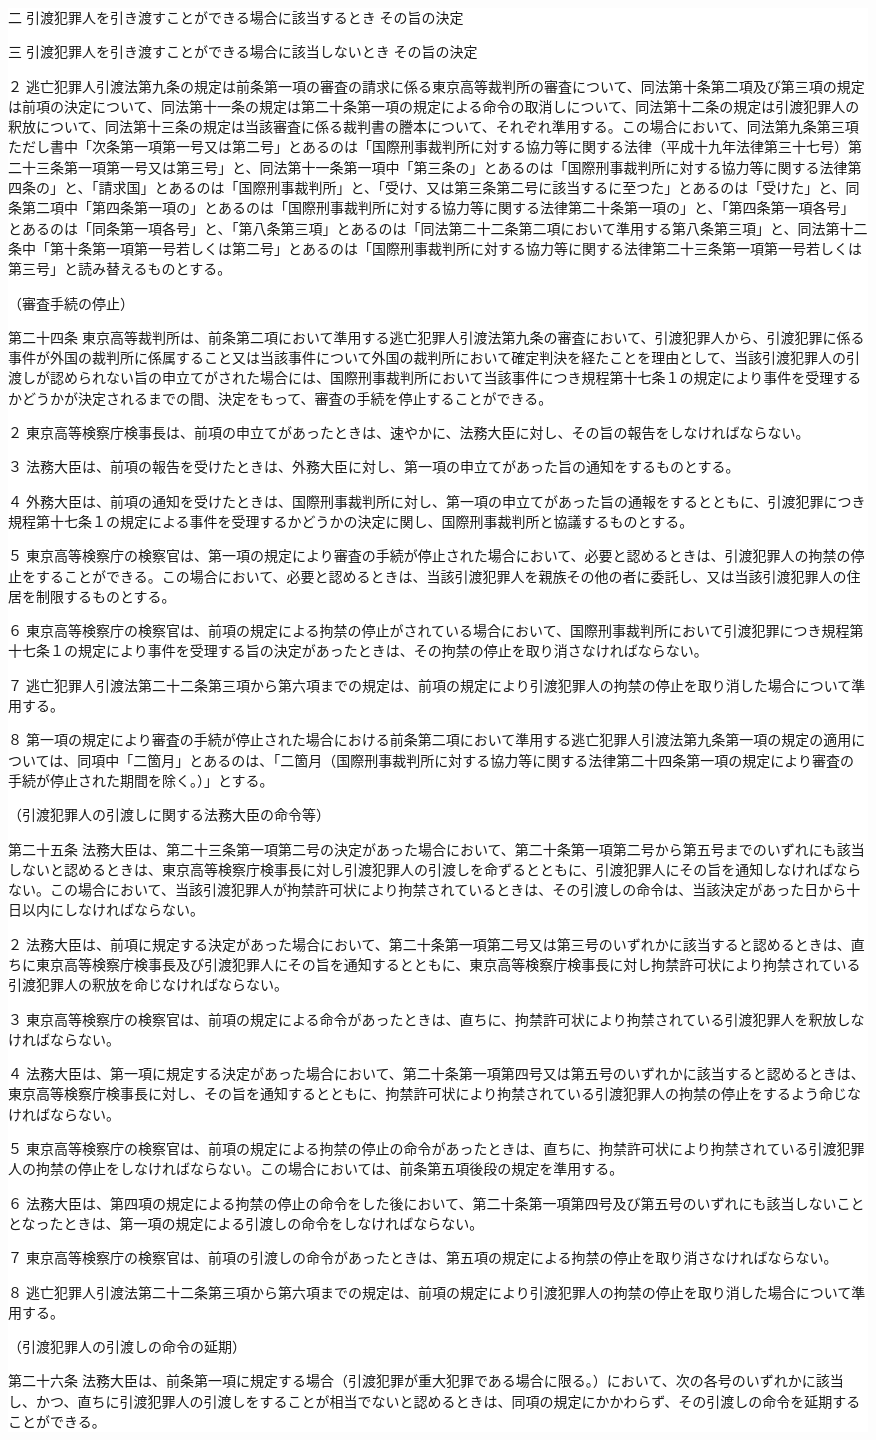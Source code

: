 二 引渡犯罪人を引き渡すことができる場合に該当するとき その旨の決定

三 引渡犯罪人を引き渡すことができる場合に該当しないとき その旨の決定

２ 逃亡犯罪人引渡法第九条の規定は前条第一項の審査の請求に係る東京高等裁判所の審査について、同法第十条第二項及び第三項の規定は前項の決定について、同法第十一条の規定は第二十条第一項の規定による命令の取消しについて、同法第十二条の規定は引渡犯罪人の釈放について、同法第十三条の規定は当該審査に係る裁判書の謄本について、それぞれ準用する。この場合において、同法第九条第三項ただし書中「次条第一項第一号又は第二号」とあるのは「国際刑事裁判所に対する協力等に関する法律（平成十九年法律第三十七号）第二十三条第一項第一号又は第三号」と、同法第十一条第一項中「第三条の」とあるのは「国際刑事裁判所に対する協力等に関する法律第四条の」と、「請求国」とあるのは「国際刑事裁判所」と、「受け、又は第三条第二号に該当するに至つた」とあるのは「受けた」と、同条第二項中「第四条第一項の」とあるのは「国際刑事裁判所に対する協力等に関する法律第二十条第一項の」と、「第四条第一項各号」とあるのは「同条第一項各号」と、「第八条第三項」とあるのは「同法第二十二条第二項において準用する第八条第三項」と、同法第十二条中「第十条第一項第一号若しくは第二号」とあるのは「国際刑事裁判所に対する協力等に関する法律第二十三条第一項第一号若しくは第三号」と読み替えるものとする。

（審査手続の停止）

第二十四条 東京高等裁判所は、前条第二項において準用する逃亡犯罪人引渡法第九条の審査において、引渡犯罪人から、引渡犯罪に係る事件が外国の裁判所に係属すること又は当該事件について外国の裁判所において確定判決を経たことを理由として、当該引渡犯罪人の引渡しが認められない旨の申立てがされた場合には、国際刑事裁判所において当該事件につき規程第十七条１の規定により事件を受理するかどうかが決定されるまでの間、決定をもって、審査の手続を停止することができる。

２ 東京高等検察庁検事長は、前項の申立てがあったときは、速やかに、法務大臣に対し、その旨の報告をしなければならない。

３ 法務大臣は、前項の報告を受けたときは、外務大臣に対し、第一項の申立てがあった旨の通知をするものとする。

４ 外務大臣は、前項の通知を受けたときは、国際刑事裁判所に対し、第一項の申立てがあった旨の通報をするとともに、引渡犯罪につき規程第十七条１の規定による事件を受理するかどうかの決定に関し、国際刑事裁判所と協議するものとする。

５ 東京高等検察庁の検察官は、第一項の規定により審査の手続が停止された場合において、必要と認めるときは、引渡犯罪人の拘禁の停止をすることができる。この場合において、必要と認めるときは、当該引渡犯罪人を親族その他の者に委託し、又は当該引渡犯罪人の住居を制限するものとする。

６ 東京高等検察庁の検察官は、前項の規定による拘禁の停止がされている場合において、国際刑事裁判所において引渡犯罪につき規程第十七条１の規定により事件を受理する旨の決定があったときは、その拘禁の停止を取り消さなければならない。

７ 逃亡犯罪人引渡法第二十二条第三項から第六項までの規定は、前項の規定により引渡犯罪人の拘禁の停止を取り消した場合について準用する。

８ 第一項の規定により審査の手続が停止された場合における前条第二項において準用する逃亡犯罪人引渡法第九条第一項の規定の適用については、同項中「二箇月」とあるのは、「二箇月（国際刑事裁判所に対する協力等に関する法律第二十四条第一項の規定により審査の手続が停止された期間を除く。）」とする。

（引渡犯罪人の引渡しに関する法務大臣の命令等）

第二十五条 法務大臣は、第二十三条第一項第二号の決定があった場合において、第二十条第一項第二号から第五号までのいずれにも該当しないと認めるときは、東京高等検察庁検事長に対し引渡犯罪人の引渡しを命ずるとともに、引渡犯罪人にその旨を通知しなければならない。この場合において、当該引渡犯罪人が拘禁許可状により拘禁されているときは、その引渡しの命令は、当該決定があった日から十日以内にしなければならない。

２ 法務大臣は、前項に規定する決定があった場合において、第二十条第一項第二号又は第三号のいずれかに該当すると認めるときは、直ちに東京高等検察庁検事長及び引渡犯罪人にその旨を通知するとともに、東京高等検察庁検事長に対し拘禁許可状により拘禁されている引渡犯罪人の釈放を命じなければならない。

３ 東京高等検察庁の検察官は、前項の規定による命令があったときは、直ちに、拘禁許可状により拘禁されている引渡犯罪人を釈放しなければならない。

４ 法務大臣は、第一項に規定する決定があった場合において、第二十条第一項第四号又は第五号のいずれかに該当すると認めるときは、東京高等検察庁検事長に対し、その旨を通知するとともに、拘禁許可状により拘禁されている引渡犯罪人の拘禁の停止をするよう命じなければならない。

５ 東京高等検察庁の検察官は、前項の規定による拘禁の停止の命令があったときは、直ちに、拘禁許可状により拘禁されている引渡犯罪人の拘禁の停止をしなければならない。この場合においては、前条第五項後段の規定を準用する。

６ 法務大臣は、第四項の規定による拘禁の停止の命令をした後において、第二十条第一項第四号及び第五号のいずれにも該当しないこととなったときは、第一項の規定による引渡しの命令をしなければならない。

７ 東京高等検察庁の検察官は、前項の引渡しの命令があったときは、第五項の規定による拘禁の停止を取り消さなければならない。

８ 逃亡犯罪人引渡法第二十二条第三項から第六項までの規定は、前項の規定により引渡犯罪人の拘禁の停止を取り消した場合について準用する。

（引渡犯罪人の引渡しの命令の延期）

第二十六条 法務大臣は、前条第一項に規定する場合（引渡犯罪が重大犯罪である場合に限る。）において、次の各号のいずれかに該当し、かつ、直ちに引渡犯罪人の引渡しをすることが相当でないと認めるときは、同項の規定にかかわらず、その引渡しの命令を延期することができる。
